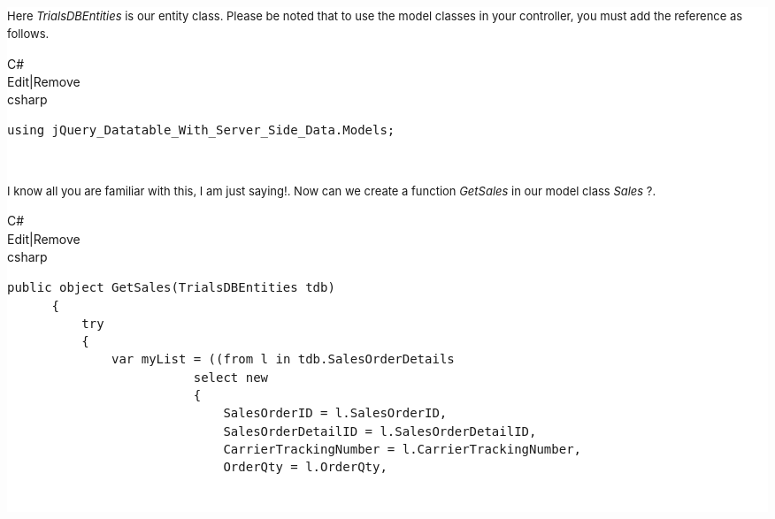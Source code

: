 </table>
</div>
</div>
<p><span style="font-size:small">Here&nbsp;<em>TrialsDBEntities&nbsp;</em>is our entity class. Please be noted that to use the model classes in your controller, you must add the reference as follows.</span></p>
<div>
<div class="syntaxhighlighter csharp" id="highlighter_34382">
<div class="scriptcode">
<div class="pluginEditHolder" pluginCommand="mceScriptCode">
<div class="title"><span>C#</span></div>
<div class="pluginLinkHolder"><span class="pluginEditHolderLink">Edit</span>|<span class="pluginRemoveHolderLink">Remove</span></div>
<span class="hidden">csharp</span>

<div class="preview">
<pre class="js">using&nbsp;jQuery_Datatable_With_Server_Side_Data.Models;&nbsp;
</pre>
</div>
</div>
</div>
<div class="endscriptcode">&nbsp;</div>
</div>
</div>
<p><span style="font-size:small">I know all you are familiar with this, I am just saying!. Now can we create a function&nbsp;<em>GetSales</em>&nbsp;in our model class&nbsp;<em>Sales&nbsp;</em>?.</span></p>
<div>
<div class="syntaxhighlighter csharp" id="highlighter_913140">
<div class="scriptcode">
<div class="pluginEditHolder" pluginCommand="mceScriptCode">
<div class="title"><span>C#</span></div>
<div class="pluginLinkHolder"><span class="pluginEditHolderLink">Edit</span>|<span class="pluginRemoveHolderLink">Remove</span></div>
<span class="hidden">csharp</span>

<div class="preview">
<pre class="js">public&nbsp;object&nbsp;GetSales(TrialsDBEntities&nbsp;tdb)&nbsp;
&nbsp;&nbsp;&nbsp;&nbsp;&nbsp;&nbsp;<span class="js__brace">{</span>&nbsp;
&nbsp;&nbsp;&nbsp;&nbsp;&nbsp;&nbsp;&nbsp;&nbsp;&nbsp;&nbsp;<span class="js__statement">try</span>&nbsp;
&nbsp;&nbsp;&nbsp;&nbsp;&nbsp;&nbsp;&nbsp;&nbsp;&nbsp;&nbsp;<span class="js__brace">{</span>&nbsp;
&nbsp;&nbsp;&nbsp;&nbsp;&nbsp;&nbsp;&nbsp;&nbsp;&nbsp;&nbsp;&nbsp;&nbsp;&nbsp;&nbsp;<span class="js__statement">var</span>&nbsp;myList&nbsp;=&nbsp;((from&nbsp;l&nbsp;<span class="js__operator">in</span>&nbsp;tdb.SalesOrderDetails&nbsp;
&nbsp;&nbsp;&nbsp;&nbsp;&nbsp;&nbsp;&nbsp;&nbsp;&nbsp;&nbsp;&nbsp;&nbsp;&nbsp;&nbsp;&nbsp;&nbsp;&nbsp;&nbsp;&nbsp;&nbsp;&nbsp;&nbsp;&nbsp;&nbsp;&nbsp;select&nbsp;<span class="js__operator">new</span>&nbsp;
&nbsp;&nbsp;&nbsp;&nbsp;&nbsp;&nbsp;&nbsp;&nbsp;&nbsp;&nbsp;&nbsp;&nbsp;&nbsp;&nbsp;&nbsp;&nbsp;&nbsp;&nbsp;&nbsp;&nbsp;&nbsp;&nbsp;&nbsp;&nbsp;&nbsp;<span class="js__brace">{</span>&nbsp;
&nbsp;&nbsp;&nbsp;&nbsp;&nbsp;&nbsp;&nbsp;&nbsp;&nbsp;&nbsp;&nbsp;&nbsp;&nbsp;&nbsp;&nbsp;&nbsp;&nbsp;&nbsp;&nbsp;&nbsp;&nbsp;&nbsp;&nbsp;&nbsp;&nbsp;&nbsp;&nbsp;&nbsp;&nbsp;SalesOrderID&nbsp;=&nbsp;l.SalesOrderID,&nbsp;
&nbsp;&nbsp;&nbsp;&nbsp;&nbsp;&nbsp;&nbsp;&nbsp;&nbsp;&nbsp;&nbsp;&nbsp;&nbsp;&nbsp;&nbsp;&nbsp;&nbsp;&nbsp;&nbsp;&nbsp;&nbsp;&nbsp;&nbsp;&nbsp;&nbsp;&nbsp;&nbsp;&nbsp;&nbsp;SalesOrderDetailID&nbsp;=&nbsp;l.SalesOrderDetailID,&nbsp;
&nbsp;&nbsp;&nbsp;&nbsp;&nbsp;&nbsp;&nbsp;&nbsp;&nbsp;&nbsp;&nbsp;&nbsp;&nbsp;&nbsp;&nbsp;&nbsp;&nbsp;&nbsp;&nbsp;&nbsp;&nbsp;&nbsp;&nbsp;&nbsp;&nbsp;&nbsp;&nbsp;&nbsp;&nbsp;CarrierTrackingNumber&nbsp;=&nbsp;l.CarrierTrackingNumber,&nbsp;
&nbsp;&nbsp;&nbsp;&nbsp;&nbsp;&nbsp;&nbsp;&nbsp;&nbsp;&nbsp;&nbsp;&nbsp;&nbsp;&nbsp;&nbsp;&nbsp;&nbsp;&nbsp;&nbsp;&nbsp;&nbsp;&nbsp;&nbsp;&nbsp;&nbsp;&nbsp;&nbsp;&nbsp;&nbsp;OrderQty&nbsp;=&nbsp;l.OrderQty,&nbsp;